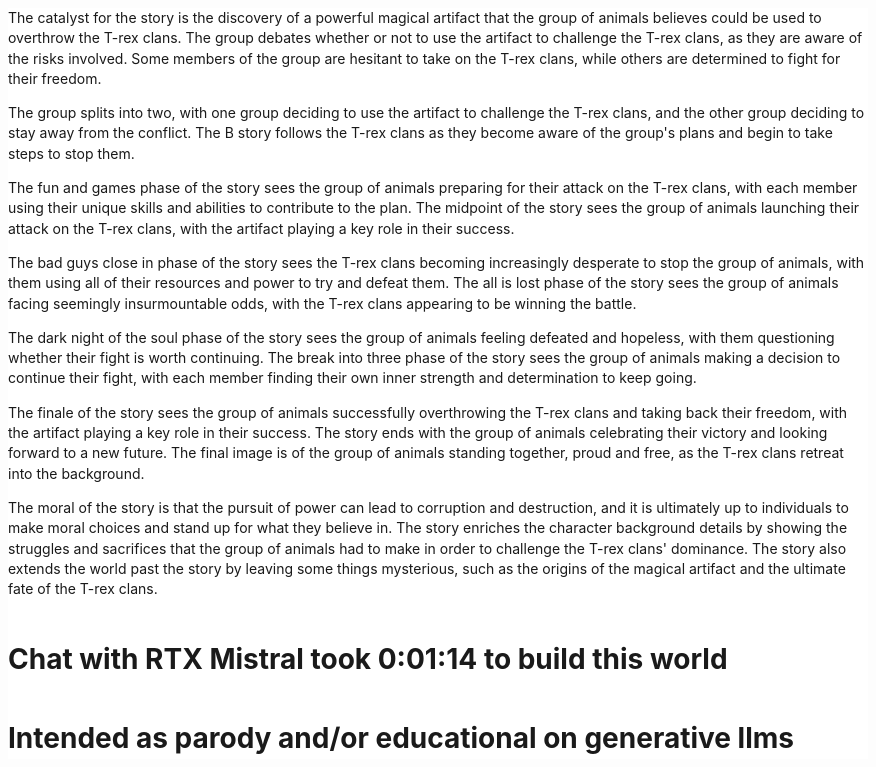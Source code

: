 The catalyst for the story is the discovery of a powerful magical artifact that the group of animals believes could be used to overthrow the T-rex clans. The group debates whether or not to use the artifact to challenge the T-rex clans, as they are aware of the risks involved. Some members of the group are hesitant to take on the T-rex clans, while others are determined to fight for their freedom.

The group splits into two, with one group deciding to use the artifact to challenge the T-rex clans, and the other group deciding to stay away from the conflict. The B story follows the T-rex clans as they become aware of the group's plans and begin to take steps to stop them.

The fun and games phase of the story sees the group of animals preparing for their attack on the T-rex clans, with each member using their unique skills and abilities to contribute to the plan. The midpoint of the story sees the group of animals launching their attack on the T-rex clans, with the artifact playing a key role in their success.

The bad guys close in phase of the story sees the T-rex clans becoming increasingly desperate to stop the group of animals, with them using all of their resources and power to try and defeat them. The all is lost phase of the story sees the group of animals facing seemingly insurmountable odds, with the T-rex clans appearing to be winning the battle.

The dark night of the soul phase of the story sees the group of animals feeling defeated and hopeless, with them questioning whether their fight is worth continuing. The break into three phase of the story sees the group of animals making a decision to continue their fight, with each member finding their own inner strength and determination to keep going.

The finale of the story sees the group of animals successfully overthrowing the T-rex clans and taking back their freedom, with the artifact playing a key role in their success. The story ends with the group of animals celebrating their victory and looking forward to a new future. The final image is of the group of animals standing together, proud and free, as the T-rex clans retreat into the background.

The moral of the story is that the pursuit of power can lead to corruption and destruction, and it is ultimately up to individuals to make moral choices and stand up for what they believe in. The story enriches the character background details by showing the struggles and sacrifices that the group of animals had to make in order to challenge the T-rex clans' dominance. The story also extends the world past the story by leaving some things mysterious, such as the origins of the magical artifact and the ultimate fate of the T-rex clans.
# Chat with RTX Mistral took 0:01:14 to build this world
# Intended as parody and/or educational on generative llms
